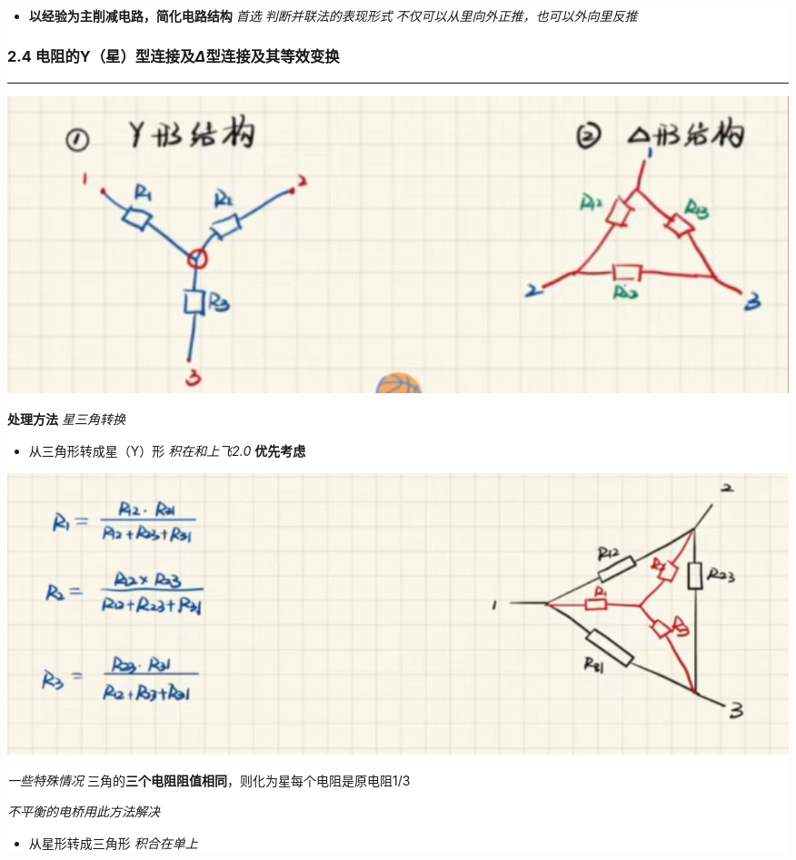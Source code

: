 * **以经验为主削减电路，简化电路结构** *首选*
  *判断并联法的表现形式*
  *不仅可以从里向外正推，也可以外向里反推*

### 2.4 电阻的Y（星）型连接及$\Delta$型连接及其等效变换

---

![](md_draw/ele1.jpg)

**处理方法** *星三角转换* 

* 从三角形转成星（Y）形 *积在和上飞2.0* **优先考虑**

![](md_draw/ele2.jpg)

*一些特殊情况* 三角的**三个电阻阻值相同**，则化为星每个电阻是原电阻$1/3$

*不平衡的电桥用此方法解决*

* 从星形转成三角形 *积合在单上*
